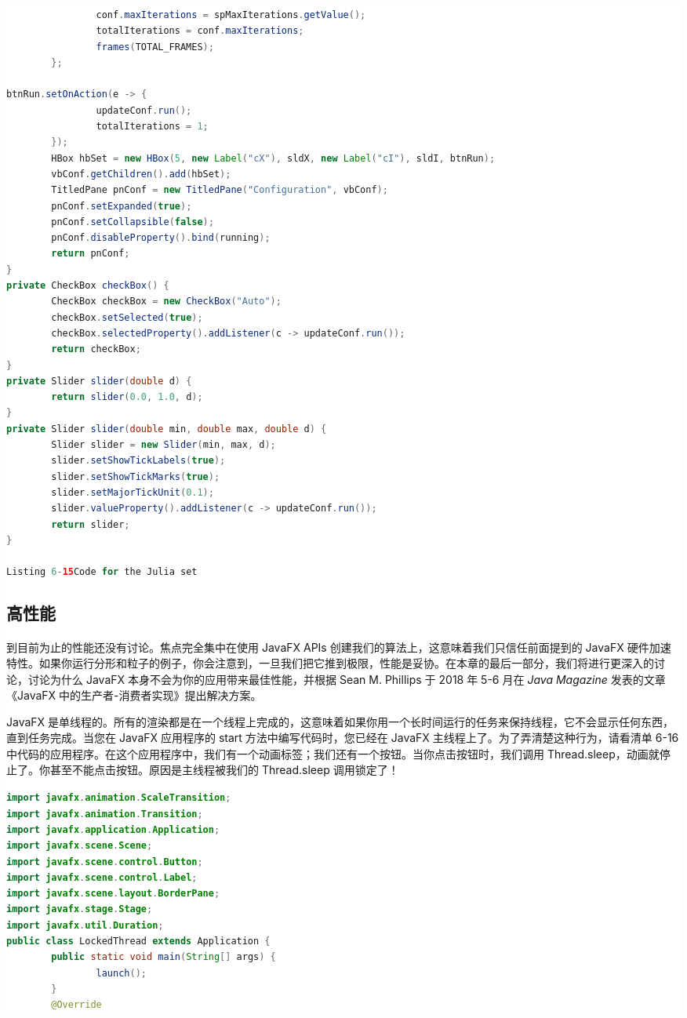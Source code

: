 ```java
                conf.maxIterations = spMaxIterations.getValue();
                totalIterations = conf.maxIterations;
                frames(TOTAL_FRAMES);
        };

btnRun.setOnAction(e -> {
                updateConf.run();
                totalIterations = 1;
        });
        HBox hbSet = new HBox(5, new Label("cX"), sldX, new Label("cI"), sldI, btnRun);
        vbConf.getChildren().add(hbSet);
        TitledPane pnConf = new TitledPane("Configuration", vbConf);
        pnConf.setExpanded(true);
        pnConf.setCollapsible(false);
        pnConf.disableProperty().bind(running);
        return pnConf;
}
private CheckBox checkBox() {
        CheckBox checkBox = new CheckBox("Auto");
        checkBox.setSelected(true);
        checkBox.selectedProperty().addListener(c -> updateConf.run());
        return checkBox;
}
private Slider slider(double d) {
        return slider(0.0, 1.0, d);
}
private Slider slider(double min, double max, double d) {
        Slider slider = new Slider(min, max, d);
        slider.setShowTickLabels(true);
        slider.setShowTickMarks(true);
        slider.setMajorTickUnit(0.1);
        slider.valueProperty().addListener(c -> updateConf.run());
        return slider;
}

Listing 6-15Code for the Julia set

```

## 高性能

到目前为止的性能还没有讨论。焦点完全集中在使用 JavaFX APIs 创建我们的算法上，这意味着我们只信任前面提到的 JavaFX 硬件加速特性。如果你运行分形和粒子的例子，你会注意到，一旦我们把它推到极限，性能是妥协。在本章的最后一部分，我们将进行更深入的讨论，讨论为什么 JavaFX 本身不会为你的应用带来最佳性能，并根据 Sean M. Phillips 于 2018 年 5-6 月在 *Java Magazine* 发表的文章《JavaFX 中的生产者-消费者实现》提出解决方案。

JavaFX 是单线程的。所有的渲染都是在一个线程上完成的，这意味着如果你用一个长时间运行的任务来保持线程，它不会显示任何东西，直到任务完成。当您在 JavaFX 应用程序的 start 方法中编写代码时，您已经在 JavaFX 主线程上了。为了弄清楚这种行为，请看清单 6-16 中代码的应用程序。在这个应用程序中，我们有一个动画标签；我们还有一个按钮。当你点击按钮时，我们调用 Thread.sleep，动画就停止了。你甚至不能点击按钮。原因是主线程被我们的 Thread.sleep 调用锁定了！

```java
import javafx.animation.ScaleTransition;
import javafx.animation.Transition;
import javafx.application.Application;
import javafx.scene.Scene;
import javafx.scene.control.Button;
import javafx.scene.control.Label;
import javafx.scene.layout.BorderPane;
import javafx.stage.Stage;
import javafx.util.Duration;
public class LockedThread extends Application {
        public static void main(String[] args) {
                launch();
        }
        @Override
```